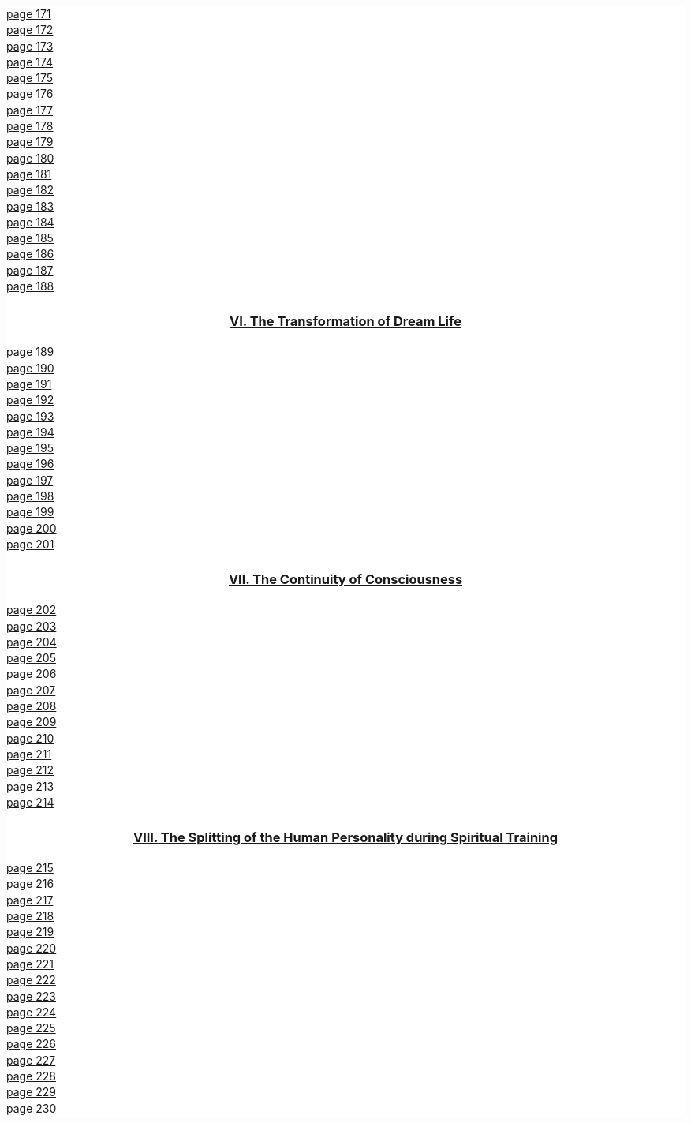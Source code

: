  <a href="khw09.htm#page_171">page 171</a><br>
 <a href="khw09.htm#page_172">page 172</a><br>
 <a href="khw09.htm#page_173">page 173</a><br>
 <a href="khw09.htm#page_174">page 174</a><br>
 <a href="khw09.htm#page_175">page 175</a><br>
 <a href="khw09.htm#page_176">page 176</a><br>
 <a href="khw09.htm#page_177">page 177</a><br>
 <a href="khw09.htm#page_178">page 178</a><br>
 <a href="khw09.htm#page_179">page 179</a><br>
 <a href="khw09.htm#page_180">page 180</a><br>
 <a href="khw09.htm#page_181">page 181</a><br>
 <a href="khw09.htm#page_182">page 182</a><br>
 <a href="khw09.htm#page_183">page 183</a><br>
 <a href="khw09.htm#page_184">page 184</a><br>
 <a href="khw09.htm#page_185">page 185</a><br>
 <a href="khw09.htm#page_186">page 186</a><br>
 <a href="khw09.htm#page_187">page 187</a><br>
 <a href="khw09.htm#page_188">page 188</a><br>
 <h3 align="CENTER"><a href="khw10.htm">VI. The Transformation of Dream Life</a></h3>
 <a href="khw10.htm#page_189">page 189</a><br>
 <a href="khw10.htm#page_190">page 190</a><br>
 <a href="khw10.htm#page_191">page 191</a><br>
 <a href="khw10.htm#page_192">page 192</a><br>
 <a href="khw10.htm#page_193">page 193</a><br>
 <a href="khw10.htm#page_194">page 194</a><br>
 <a href="khw10.htm#page_195">page 195</a><br>
 <a href="khw10.htm#page_196">page 196</a><br>
 <a href="khw10.htm#page_197">page 197</a><br>
 <a href="khw10.htm#page_198">page 198</a><br>
 <a href="khw10.htm#page_199">page 199</a><br>
 <a href="khw10.htm#page_200">page 200</a><br>
 <a href="khw10.htm#page_201">page 201</a><br>
 <h3 align="CENTER"><a href="khw11.htm">VII. The Continuity of Consciousness</a></h3>
 <a href="khw11.htm#page_202">page 202</a><br>
 <a href="khw11.htm#page_203">page 203</a><br>
 <a href="khw11.htm#page_204">page 204</a><br>
 <a href="khw11.htm#page_205">page 205</a><br>
 <a href="khw11.htm#page_206">page 206</a><br>
 <a href="khw11.htm#page_207">page 207</a><br>
 <a href="khw11.htm#page_208">page 208</a><br>
 <a href="khw11.htm#page_209">page 209</a><br>
 <a href="khw11.htm#page_210">page 210</a><br>
 <a href="khw11.htm#page_211">page 211</a><br>
 <a href="khw11.htm#page_212">page 212</a><br>
 <a href="khw11.htm#page_213">page 213</a><br>
 <a href="khw11.htm#page_214">page 214</a><br>
 <h3 align="CENTER"><a href="khw12.htm">VIII. The Splitting of the Human Personality during Spiritual Training</a></h3>
 <a href="khw12.htm#page_215">page 215</a><br>
 <a href="khw12.htm#page_216">page 216</a><br>
 <a href="khw12.htm#page_217">page 217</a><br>
 <a href="khw12.htm#page_218">page 218</a><br>
 <a href="khw12.htm#page_219">page 219</a><br>
 <a href="khw12.htm#page_220">page 220</a><br>
 <a href="khw12.htm#page_221">page 221</a><br>
 <a href="khw12.htm#page_222">page 222</a><br>
 <a href="khw12.htm#page_223">page 223</a><br>
 <a href="khw12.htm#page_224">page 224</a><br>
 <a href="khw12.htm#page_225">page 225</a><br>
 <a href="khw12.htm#page_226">page 226</a><br>
 <a href="khw12.htm#page_227">page 227</a><br>
 <a href="khw12.htm#page_228">page 228</a><br>
 <a href="khw12.htm#page_229">page 229</a><br>
 <a href="khw12.htm#page_230">page 230</a><br>